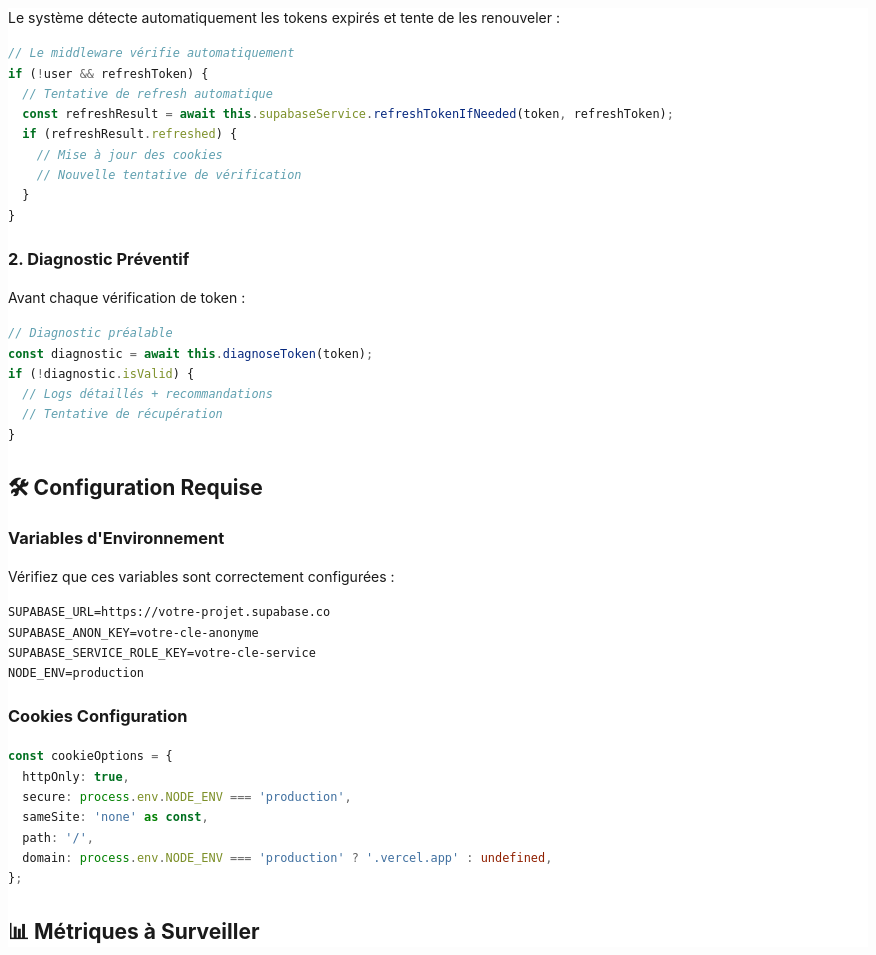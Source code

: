 Le système détecte automatiquement les tokens expirés et tente de les renouveler :

```typescript
// Le middleware vérifie automatiquement
if (!user && refreshToken) {
  // Tentative de refresh automatique
  const refreshResult = await this.supabaseService.refreshTokenIfNeeded(token, refreshToken);
  if (refreshResult.refreshed) {
    // Mise à jour des cookies
    // Nouvelle tentative de vérification
  }
}
```

### 2. Diagnostic Préventif

Avant chaque vérification de token :

```typescript
// Diagnostic préalable
const diagnostic = await this.diagnoseToken(token);
if (!diagnostic.isValid) {
  // Logs détaillés + recommandations
  // Tentative de récupération
}
```

## 🛠️ Configuration Requise

### Variables d'Environnement

Vérifiez que ces variables sont correctement configurées :

```env
SUPABASE_URL=https://votre-projet.supabase.co
SUPABASE_ANON_KEY=votre-cle-anonyme
SUPABASE_SERVICE_ROLE_KEY=votre-cle-service
NODE_ENV=production
```

### Cookies Configuration

```typescript
const cookieOptions = {
  httpOnly: true,
  secure: process.env.NODE_ENV === 'production',
  sameSite: 'none' as const,
  path: '/',
  domain: process.env.NODE_ENV === 'production' ? '.vercel.app' : undefined,
};
```

## 📊 Métriques à Surveiller
